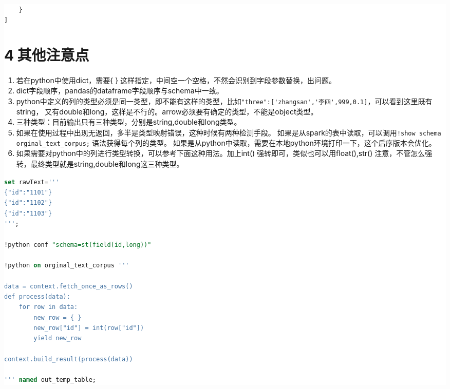 ```
    }
]
```

# 4 其他注意点

1. 若在python中使用dict，需要{ } 这样指定，中间空一个空格，不然会识别到字段参数替换，出问题。
2. dict字段顺序，pandas的dataframe字段顺序与schema中一致。
3. python中定义的列的类型必须是同一类型，即不能有这样的类型，比如`"three":['zhangsan','李四',999,0.1]`，可以看到这里既有string，
又有double和long，这样是不行的。arrow必须要有确定的类型，不能是object类型。
4. 三种类型：目前输出只有三种类型，分别是string,double和long类型。
5. 如果在使用过程中出现无返回，多半是类型映射错误，这种时候有两种检测手段。
如果是从spark的表中读取，可以调用`!show schema orginal_text_corpus;` 语法获得每个列的类型。
如果是从python中读取，需要在本地python环境打印一下，这个后序版本会优化。
6. 如果需要对python中的列进行类型转换，可以参考下面这种用法。加上int() 强转即可，类似也可以用float(),str() 
注意，不管怎么强转，最终类型就是string,double和long这三种类型。
```sql
set rawText='''
{"id":"1101"}
{"id":"1102"}
{"id":"1103"}
''';

!python conf "schema=st(field(id,long))"

!python on orginal_text_corpus '''

data = context.fetch_once_as_rows()
def process(data):
    for row in data:
        new_row = { }
        new_row["id"] = int(row["id"])
        yield new_row

context.build_result(process(data))

''' named out_temp_table;
```

